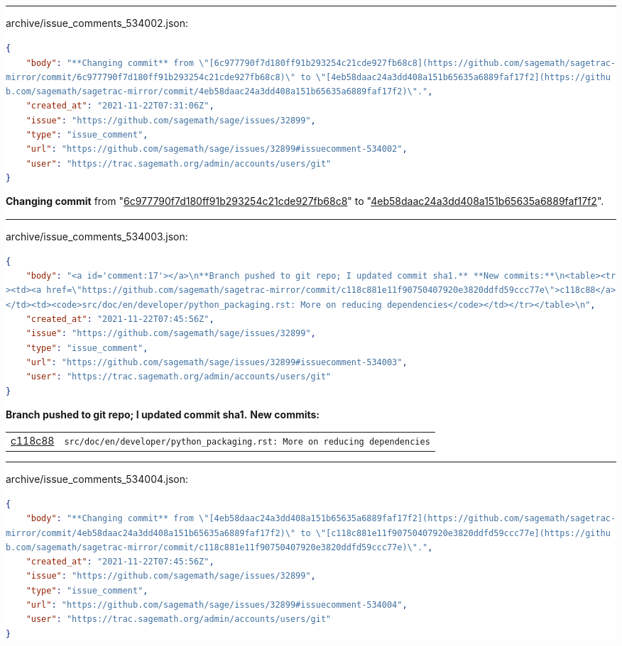 

---

archive/issue_comments_534002.json:
```json
{
    "body": "**Changing commit** from \"[6c977790f7d180ff91b293254c21cde927fb68c8](https://github.com/sagemath/sagetrac-mirror/commit/6c977790f7d180ff91b293254c21cde927fb68c8)\" to \"[4eb58daac24a3dd408a151b65635a6889faf17f2](https://github.com/sagemath/sagetrac-mirror/commit/4eb58daac24a3dd408a151b65635a6889faf17f2)\".",
    "created_at": "2021-11-22T07:31:06Z",
    "issue": "https://github.com/sagemath/sage/issues/32899",
    "type": "issue_comment",
    "url": "https://github.com/sagemath/sage/issues/32899#issuecomment-534002",
    "user": "https://trac.sagemath.org/admin/accounts/users/git"
}
```

**Changing commit** from "[6c977790f7d180ff91b293254c21cde927fb68c8](https://github.com/sagemath/sagetrac-mirror/commit/6c977790f7d180ff91b293254c21cde927fb68c8)" to "[4eb58daac24a3dd408a151b65635a6889faf17f2](https://github.com/sagemath/sagetrac-mirror/commit/4eb58daac24a3dd408a151b65635a6889faf17f2)".



---

archive/issue_comments_534003.json:
```json
{
    "body": "<a id='comment:17'></a>\n**Branch pushed to git repo; I updated commit sha1.** **New commits:**\n<table><tr><td><a href=\"https://github.com/sagemath/sagetrac-mirror/commit/c118c881e11f90750407920e3820ddfd59ccc77e\">c118c88</a></td><td><code>src/doc/en/developer/python_packaging.rst: More on reducing dependencies</code></td></tr></table>\n",
    "created_at": "2021-11-22T07:45:56Z",
    "issue": "https://github.com/sagemath/sage/issues/32899",
    "type": "issue_comment",
    "url": "https://github.com/sagemath/sage/issues/32899#issuecomment-534003",
    "user": "https://trac.sagemath.org/admin/accounts/users/git"
}
```

<a id='comment:17'></a>
**Branch pushed to git repo; I updated commit sha1.** **New commits:**
<table><tr><td><a href="https://github.com/sagemath/sagetrac-mirror/commit/c118c881e11f90750407920e3820ddfd59ccc77e">c118c88</a></td><td><code>src/doc/en/developer/python_packaging.rst: More on reducing dependencies</code></td></tr></table>




---

archive/issue_comments_534004.json:
```json
{
    "body": "**Changing commit** from \"[4eb58daac24a3dd408a151b65635a6889faf17f2](https://github.com/sagemath/sagetrac-mirror/commit/4eb58daac24a3dd408a151b65635a6889faf17f2)\" to \"[c118c881e11f90750407920e3820ddfd59ccc77e](https://github.com/sagemath/sagetrac-mirror/commit/c118c881e11f90750407920e3820ddfd59ccc77e)\".",
    "created_at": "2021-11-22T07:45:56Z",
    "issue": "https://github.com/sagemath/sage/issues/32899",
    "type": "issue_comment",
    "url": "https://github.com/sagemath/sage/issues/32899#issuecomment-534004",
    "user": "https://trac.sagemath.org/admin/accounts/users/git"
}
```
